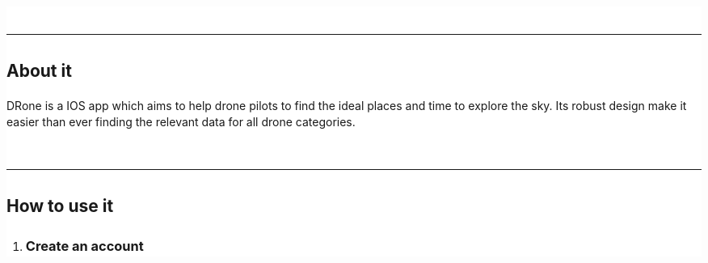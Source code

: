 <br>
<hr>
<h2>About it</h2>
<p>DRone is a IOS app which aims to help drone pilots to find the ideal places and time to explore the sky. Its robust design make it easier than ever finding the relevant data for all drone categories.<p>

<br>
<hr>
<h2>How to use it</h2>

<ol>
    <li>
        <h3>Create an account</h3>
        <ul>